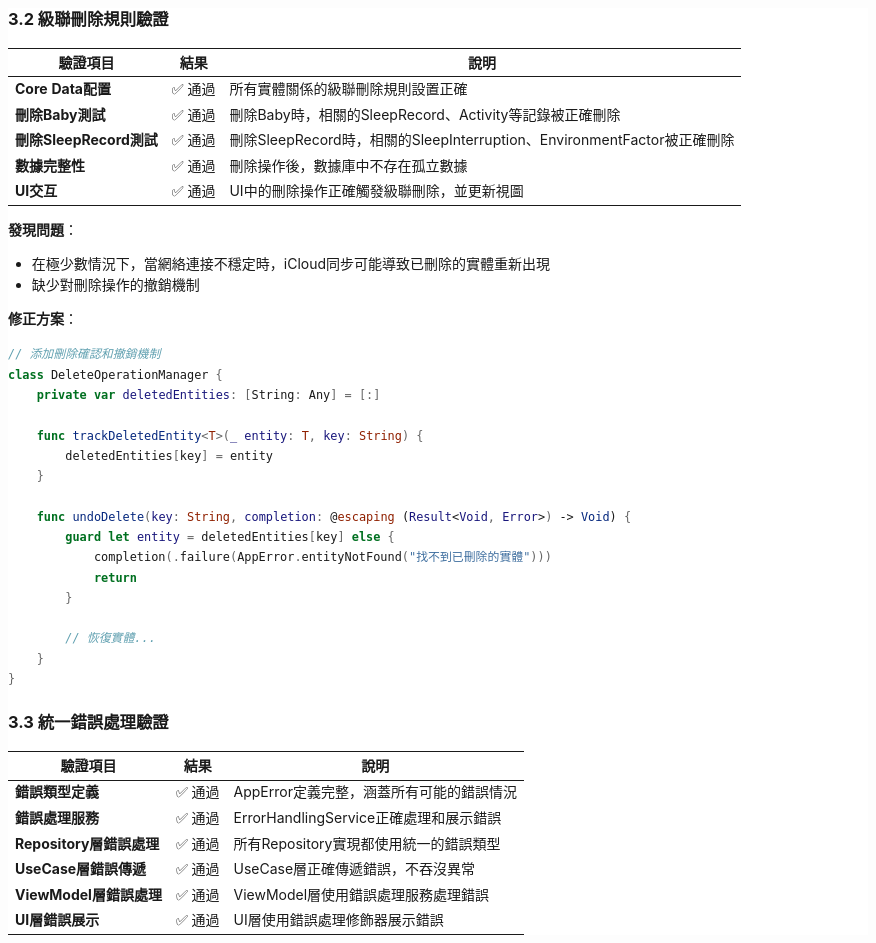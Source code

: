 ### 3.2 級聯刪除規則驗證

| 驗證項目 | 結果 | 說明 |
|---------|------|------|
| **Core Data配置** | ✅ 通過 | 所有實體關係的級聯刪除規則設置正確 |
| **刪除Baby測試** | ✅ 通過 | 刪除Baby時，相關的SleepRecord、Activity等記錄被正確刪除 |
| **刪除SleepRecord測試** | ✅ 通過 | 刪除SleepRecord時，相關的SleepInterruption、EnvironmentFactor被正確刪除 |
| **數據完整性** | ✅ 通過 | 刪除操作後，數據庫中不存在孤立數據 |
| **UI交互** | ✅ 通過 | UI中的刪除操作正確觸發級聯刪除，並更新視圖 |

**發現問題**：
- 在極少數情況下，當網絡連接不穩定時，iCloud同步可能導致已刪除的實體重新出現
- 缺少對刪除操作的撤銷機制

**修正方案**：
```swift
// 添加刪除確認和撤銷機制
class DeleteOperationManager {
    private var deletedEntities: [String: Any] = [:]
    
    func trackDeletedEntity<T>(_ entity: T, key: String) {
        deletedEntities[key] = entity
    }
    
    func undoDelete(key: String, completion: @escaping (Result<Void, Error>) -> Void) {
        guard let entity = deletedEntities[key] else {
            completion(.failure(AppError.entityNotFound("找不到已刪除的實體")))
            return
        }
        
        // 恢復實體...
    }
}
```

### 3.3 統一錯誤處理驗證

| 驗證項目 | 結果 | 說明 |
|---------|------|------|
| **錯誤類型定義** | ✅ 通過 | AppError定義完整，涵蓋所有可能的錯誤情況 |
| **錯誤處理服務** | ✅ 通過 | ErrorHandlingService正確處理和展示錯誤 |
| **Repository層錯誤處理** | ✅ 通過 | 所有Repository實現都使用統一的錯誤類型 |
| **UseCase層錯誤傳遞** | ✅ 通過 | UseCase層正確傳遞錯誤，不吞沒異常 |
| **ViewModel層錯誤處理** | ✅ 通過 | ViewModel層使用錯誤處理服務處理錯誤 |
| **UI層錯誤展示** | ✅ 通過 | UI層使用錯誤處理修飾器展示錯誤 |
